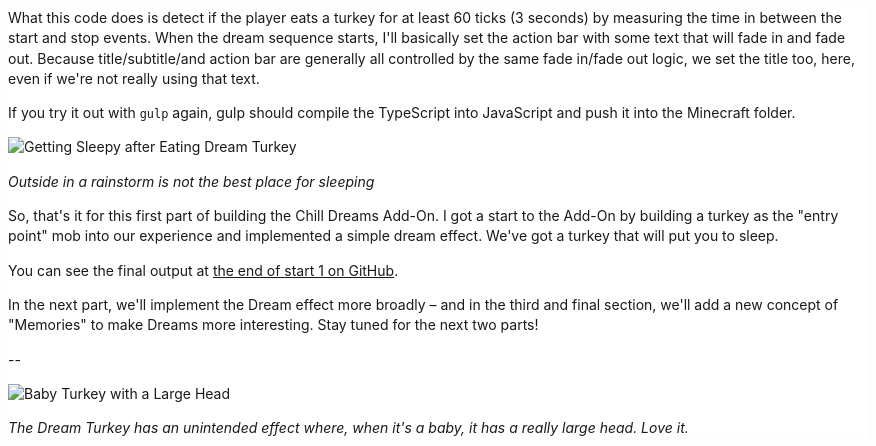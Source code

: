 What this code does is detect if the player eats a turkey for at least 60 ticks (3 seconds) by measuring the time in between the start and stop events. When the dream sequence starts, I'll basically set the action bar with some text that will fade in and fade out. Because title/subtitle/and action bar are generally all controlled by the same fade in/fade out logic, we set the title too, here, even if we're not really using that text.

If you try it out with `gulp` again, gulp should compile the TypeScript into JavaScript and push it into the Minecraft folder.

![Getting Sleepy after Eating Dream Turkey](./Media/DreamTurkeyGettingSleepy.png)

_Outside in a rainstorm is not the best place for sleeping_

So, that's it for this first part of building the Chill Dreams Add-On. I got a start to the Add-On by building a turkey as the "entry point" mob into our experience and implemented a simple dream effect. We've got a turkey that will put you to sleep.

You can see the final output at [the end of start 1 on GitHub](https://github.com/microsoft/minecraft-samples/tree/main/casual_creator/chill_dreams/1_dream_turkey).

In the next part, we'll implement the Dream effect more broadly – and in the third and final section, we'll add a new concept of "Memories" to make Dreams more interesting. Stay tuned for the next two parts!

--

![Baby Turkey with a Large Head](./Media/DreamTurkeyBaby.png)

_The Dream Turkey has an unintended effect where, when it's a baby, it has a really large head. Love it._
